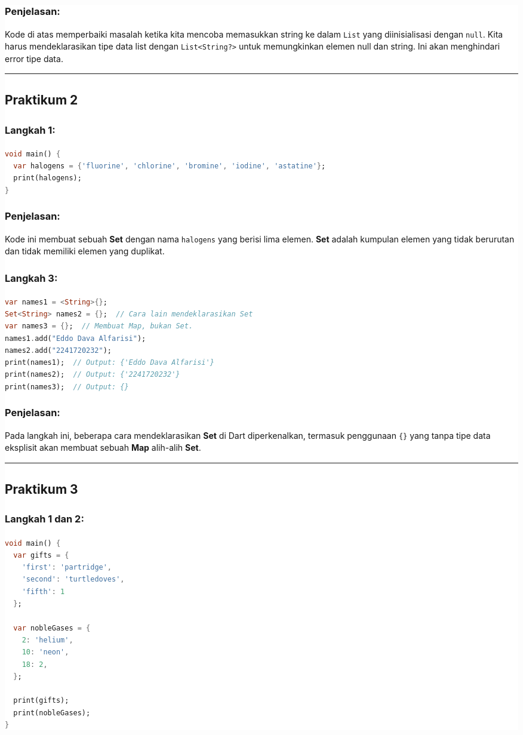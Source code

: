 ### Penjelasan:
Kode di atas memperbaiki masalah ketika kita mencoba memasukkan string ke dalam `List` yang diinisialisasi dengan `null`. Kita harus mendeklarasikan tipe data list dengan `List<String?>` untuk memungkinkan elemen null dan string. Ini akan menghindari error tipe data.

---

## Praktikum 2

### Langkah 1:
```dart
void main() {
  var halogens = {'fluorine', 'chlorine', 'bromine', 'iodine', 'astatine'};
  print(halogens);
}
```

### Penjelasan:
Kode ini membuat sebuah **Set** dengan nama `halogens` yang berisi lima elemen. **Set** adalah kumpulan elemen yang tidak berurutan dan tidak memiliki elemen yang duplikat. 

### Langkah 3:
```dart
var names1 = <String>{};
Set<String> names2 = {};  // Cara lain mendeklarasikan Set
var names3 = {};  // Membuat Map, bukan Set.
names1.add("Eddo Dava Alfarisi");
names2.add("2241720232");
print(names1);  // Output: {'Eddo Dava Alfarisi'}
print(names2);  // Output: {'2241720232'}
print(names3);  // Output: {}
```

### Penjelasan:
Pada langkah ini, beberapa cara mendeklarasikan **Set** di Dart diperkenalkan, termasuk penggunaan `{}` yang tanpa tipe data eksplisit akan membuat sebuah **Map** alih-alih **Set**. 

---

## Praktikum 3

### Langkah 1 dan 2:
```dart
void main() {
  var gifts = {
    'first': 'partridge',
    'second': 'turtledoves',
    'fifth': 1
  };
  
  var nobleGases = {
    2: 'helium',
    10: 'neon',
    18: 2,
  };

  print(gifts);
  print(nobleGases);
}
```

